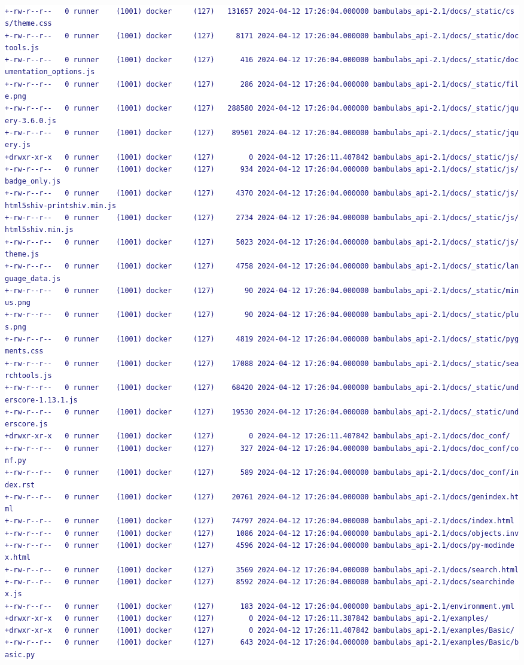 ```diff
+-rw-r--r--   0 runner    (1001) docker     (127)   131657 2024-04-12 17:26:04.000000 bambulabs_api-2.1/docs/_static/css/theme.css
+-rw-r--r--   0 runner    (1001) docker     (127)     8171 2024-04-12 17:26:04.000000 bambulabs_api-2.1/docs/_static/doctools.js
+-rw-r--r--   0 runner    (1001) docker     (127)      416 2024-04-12 17:26:04.000000 bambulabs_api-2.1/docs/_static/documentation_options.js
+-rw-r--r--   0 runner    (1001) docker     (127)      286 2024-04-12 17:26:04.000000 bambulabs_api-2.1/docs/_static/file.png
+-rw-r--r--   0 runner    (1001) docker     (127)   288580 2024-04-12 17:26:04.000000 bambulabs_api-2.1/docs/_static/jquery-3.6.0.js
+-rw-r--r--   0 runner    (1001) docker     (127)    89501 2024-04-12 17:26:04.000000 bambulabs_api-2.1/docs/_static/jquery.js
+drwxr-xr-x   0 runner    (1001) docker     (127)        0 2024-04-12 17:26:11.407842 bambulabs_api-2.1/docs/_static/js/
+-rw-r--r--   0 runner    (1001) docker     (127)      934 2024-04-12 17:26:04.000000 bambulabs_api-2.1/docs/_static/js/badge_only.js
+-rw-r--r--   0 runner    (1001) docker     (127)     4370 2024-04-12 17:26:04.000000 bambulabs_api-2.1/docs/_static/js/html5shiv-printshiv.min.js
+-rw-r--r--   0 runner    (1001) docker     (127)     2734 2024-04-12 17:26:04.000000 bambulabs_api-2.1/docs/_static/js/html5shiv.min.js
+-rw-r--r--   0 runner    (1001) docker     (127)     5023 2024-04-12 17:26:04.000000 bambulabs_api-2.1/docs/_static/js/theme.js
+-rw-r--r--   0 runner    (1001) docker     (127)     4758 2024-04-12 17:26:04.000000 bambulabs_api-2.1/docs/_static/language_data.js
+-rw-r--r--   0 runner    (1001) docker     (127)       90 2024-04-12 17:26:04.000000 bambulabs_api-2.1/docs/_static/minus.png
+-rw-r--r--   0 runner    (1001) docker     (127)       90 2024-04-12 17:26:04.000000 bambulabs_api-2.1/docs/_static/plus.png
+-rw-r--r--   0 runner    (1001) docker     (127)     4819 2024-04-12 17:26:04.000000 bambulabs_api-2.1/docs/_static/pygments.css
+-rw-r--r--   0 runner    (1001) docker     (127)    17088 2024-04-12 17:26:04.000000 bambulabs_api-2.1/docs/_static/searchtools.js
+-rw-r--r--   0 runner    (1001) docker     (127)    68420 2024-04-12 17:26:04.000000 bambulabs_api-2.1/docs/_static/underscore-1.13.1.js
+-rw-r--r--   0 runner    (1001) docker     (127)    19530 2024-04-12 17:26:04.000000 bambulabs_api-2.1/docs/_static/underscore.js
+drwxr-xr-x   0 runner    (1001) docker     (127)        0 2024-04-12 17:26:11.407842 bambulabs_api-2.1/docs/doc_conf/
+-rw-r--r--   0 runner    (1001) docker     (127)      327 2024-04-12 17:26:04.000000 bambulabs_api-2.1/docs/doc_conf/conf.py
+-rw-r--r--   0 runner    (1001) docker     (127)      589 2024-04-12 17:26:04.000000 bambulabs_api-2.1/docs/doc_conf/index.rst
+-rw-r--r--   0 runner    (1001) docker     (127)    20761 2024-04-12 17:26:04.000000 bambulabs_api-2.1/docs/genindex.html
+-rw-r--r--   0 runner    (1001) docker     (127)    74797 2024-04-12 17:26:04.000000 bambulabs_api-2.1/docs/index.html
+-rw-r--r--   0 runner    (1001) docker     (127)     1086 2024-04-12 17:26:04.000000 bambulabs_api-2.1/docs/objects.inv
+-rw-r--r--   0 runner    (1001) docker     (127)     4596 2024-04-12 17:26:04.000000 bambulabs_api-2.1/docs/py-modindex.html
+-rw-r--r--   0 runner    (1001) docker     (127)     3569 2024-04-12 17:26:04.000000 bambulabs_api-2.1/docs/search.html
+-rw-r--r--   0 runner    (1001) docker     (127)     8592 2024-04-12 17:26:04.000000 bambulabs_api-2.1/docs/searchindex.js
+-rw-r--r--   0 runner    (1001) docker     (127)      183 2024-04-12 17:26:04.000000 bambulabs_api-2.1/environment.yml
+drwxr-xr-x   0 runner    (1001) docker     (127)        0 2024-04-12 17:26:11.387842 bambulabs_api-2.1/examples/
+drwxr-xr-x   0 runner    (1001) docker     (127)        0 2024-04-12 17:26:11.407842 bambulabs_api-2.1/examples/Basic/
+-rw-r--r--   0 runner    (1001) docker     (127)      643 2024-04-12 17:26:04.000000 bambulabs_api-2.1/examples/Basic/basic.py
```